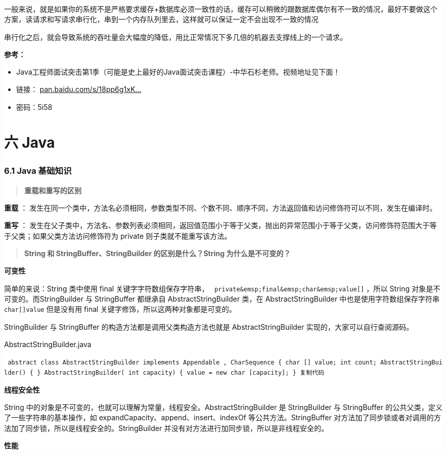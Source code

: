一般来说，就是如果你的系统不是严格要求缓存+数据库必须一致性的话，缓存可以稍微的跟数据库偶尔有不一致的情况，最好不要做这个方案，读请求和写请求串行化，串到一个内存队列里去，这样就可以保证一定不会出现不一致的情况

串行化之后，就会导致系统的吞吐量会大幅度的降低，用比正常情况下多几倍的机器去支撑线上的一个请求。

**参考：**

* Java工程师面试突击第1季（可能是史上最好的Java面试突击课程）-中华石杉老师。视频地址见下面！

* 链接： [pan.baidu.com/s/18pp6g1xK…]( https://link.juejin.im?target=https%3A%2F%2Fpan.baidu.com%2Fs%2F18pp6g1xKVGCfUATf_nMrOA )
* 密码：5i58

# 六 Java #

### 6.1 Java 基础知识 ###

> 
> 
> 
> **重载和重写的区别**
> 
> 

**重载** ： 发生在同一个类中，方法名必须相同，参数类型不同、个数不同、顺序不同，方法返回值和访问修饰符可以不同，发生在编译时。

**重写** ： 发生在父子类中，方法名、参数列表必须相同，返回值范围小于等于父类，抛出的异常范围小于等于父类，访问修饰符范围大于等于父类；如果父类方法访问修饰符为 private 则子类就不能重写该方法。

> 
> 
> 
> **String 和 StringBuffer、StringBuilder 的区别是什么？String 为什么是不可变的？**
> 
> 

**可变性**

简单的来说：String 类中使用 final 关键字字符数组保存字符串， ` private&emsp;final&emsp;char&emsp;value[]` ，所以 String 对象是不可变的。而StringBuilder 与 StringBuffer 都继承自 AbstractStringBuilder 类，在 AbstractStringBuilder 中也是使用字符数组保存字符串 ` char[]value` 但是没有用 final 关键字修饰，所以这两种对象都是可变的。

StringBuilder 与 StringBuffer 的构造方法都是调用父类构造方法也就是 AbstractStringBuilder 实现的，大家可以自行查阅源码。

AbstractStringBuilder.java

` abstract class AbstractStringBuilder implements Appendable , CharSequence { char [] value; int count; AbstractStringBuilder() { } AbstractStringBuilder( int capacity) { value = new char [capacity]; } 复制代码`

**线程安全性**

String 中的对象是不可变的，也就可以理解为常量，线程安全。AbstractStringBuilder 是 StringBuilder 与 StringBuffer 的公共父类，定义了一些字符串的基本操作，如 expandCapacity、append、insert、indexOf 等公共方法。StringBuffer 对方法加了同步锁或者对调用的方法加了同步锁，所以是线程安全的。StringBuilder 并没有对方法进行加同步锁，所以是非线程安全的。

**性能**
